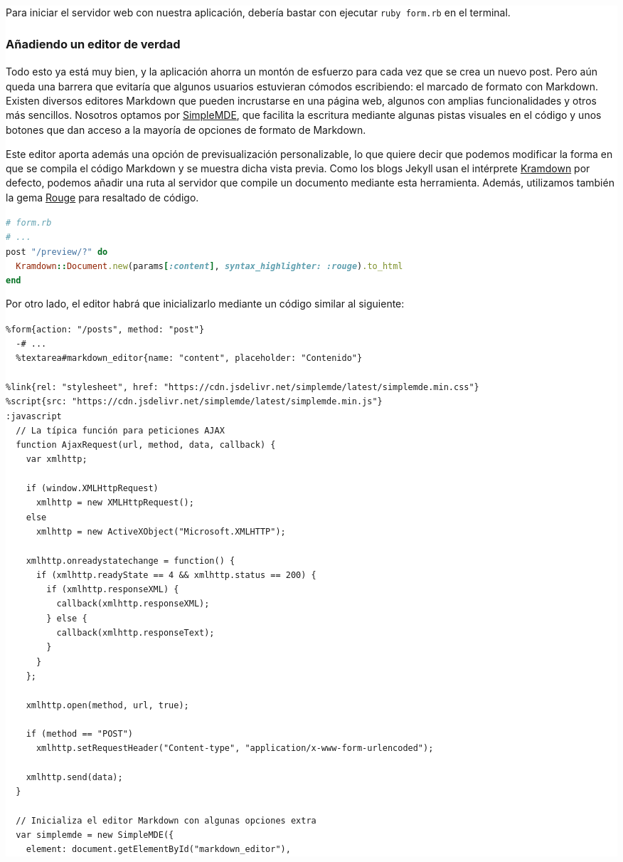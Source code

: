 Para iniciar el servidor web con nuestra aplicación, debería bastar con ejecutar `ruby form.rb` en el terminal.

### Añadiendo un editor de verdad

Todo esto ya está muy bien, y la aplicación ahorra un montón de esfuerzo para cada vez que se crea un nuevo post. Pero aún queda una barrera que evitaría que algunos usuarios estuvieran cómodos escribiendo: el marcado de formato con Markdown. Existen diversos editores Markdown que pueden incrustarse en una página web, algunos con amplias funcionalidades y otros más sencillos. Nosotros optamos por [SimpleMDE](https://simplemde.com/), que facilita la escritura mediante algunas pistas visuales en el código y unos botones que dan acceso a la mayoría de opciones de formato de Markdown.

Este editor aporta además una opción de previsualización personalizable, lo que quiere decir que podemos modificar la forma en que se compila el código Markdown y se muestra dicha vista previa. Como los blogs Jekyll usan el intérprete [Kramdown](http://kramdown.gettalong.org/) por defecto, podemos añadir una ruta al servidor que compile un documento mediante esta herramienta. Además, utilizamos también la gema [Rouge](http://rouge.jneen.net/) para resaltado de código.

~~~ ruby
# form.rb
# ...
post "/preview/?" do
  Kramdown::Document.new(params[:content], syntax_highlighter: :rouge).to_html
end
~~~

Por otro lado, el editor habrá que inicializarlo mediante un código similar al siguiente:

~~~ haml
%form{action: "/posts", method: "post"}
  -# ...
  %textarea#markdown_editor{name: "content", placeholder: "Contenido"}

%link{rel: "stylesheet", href: "https://cdn.jsdelivr.net/simplemde/latest/simplemde.min.css"}
%script{src: "https://cdn.jsdelivr.net/simplemde/latest/simplemde.min.js"}
:javascript
  // La típica función para peticiones AJAX
  function AjaxRequest(url, method, data, callback) {
    var xmlhttp;

    if (window.XMLHttpRequest)
      xmlhttp = new XMLHttpRequest();
    else
      xmlhttp = new ActiveXObject("Microsoft.XMLHTTP");

    xmlhttp.onreadystatechange = function() {
      if (xmlhttp.readyState == 4 && xmlhttp.status == 200) {
        if (xmlhttp.responseXML) {
          callback(xmlhttp.responseXML);
        } else {
          callback(xmlhttp.responseText);
        }
      }
    };

    xmlhttp.open(method, url, true);

    if (method == "POST")
      xmlhttp.setRequestHeader("Content-type", "application/x-www-form-urlencoded");

    xmlhttp.send(data);
  }

  // Inicializa el editor Markdown con algunas opciones extra
  var simplemde = new SimpleMDE({
    element: document.getElementById("markdown_editor"),
~~~